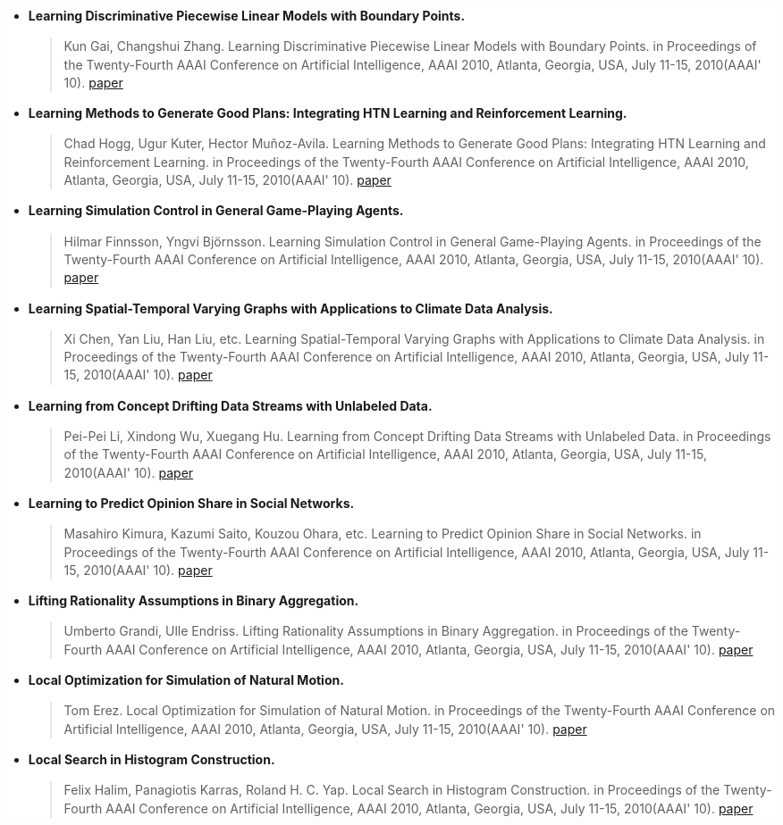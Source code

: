 
- **Learning Discriminative Piecewise Linear Models with Boundary Points.**
    > Kun Gai, Changshui Zhang. Learning Discriminative Piecewise Linear Models with Boundary Points. in Proceedings of the Twenty-Fourth AAAI Conference on Artificial Intelligence, AAAI 2010, Atlanta, Georgia, USA, July 11-15, 2010(AAAI' 10).  [paper](http://www.aaai.org/ocs/index.php/AAAI/AAAI10/paper/view/1680)


- **Learning Methods to Generate Good Plans: Integrating HTN Learning and Reinforcement Learning.**
    > Chad Hogg, Ugur Kuter, Hector Muñoz-Avila. Learning Methods to Generate Good Plans: Integrating HTN Learning and Reinforcement Learning. in Proceedings of the Twenty-Fourth AAAI Conference on Artificial Intelligence, AAAI 2010, Atlanta, Georgia, USA, July 11-15, 2010(AAAI' 10).  [paper](http://www.aaai.org/ocs/index.php/AAAI/AAAI10/paper/view/1859)


- **Learning Simulation Control in General Game-Playing Agents.**
    > Hilmar Finnsson, Yngvi Björnsson. Learning Simulation Control in General Game-Playing Agents. in Proceedings of the Twenty-Fourth AAAI Conference on Artificial Intelligence, AAAI 2010, Atlanta, Georgia, USA, July 11-15, 2010(AAAI' 10).  [paper](http://www.aaai.org/ocs/index.php/AAAI/AAAI10/paper/view/1892)


- **Learning Spatial-Temporal Varying Graphs with Applications to Climate Data Analysis.**
    > Xi Chen, Yan Liu, Han Liu, etc. Learning Spatial-Temporal Varying Graphs with Applications to Climate Data Analysis. in Proceedings of the Twenty-Fourth AAAI Conference on Artificial Intelligence, AAAI 2010, Atlanta, Georgia, USA, July 11-15, 2010(AAAI' 10).  [paper](http://www.aaai.org/ocs/index.php/AAAI/AAAI10/paper/view/1644)


- **Learning from Concept Drifting Data Streams with Unlabeled Data.**
    > Pei-Pei Li, Xindong Wu, Xuegang Hu. Learning from Concept Drifting Data Streams with Unlabeled Data. in Proceedings of the Twenty-Fourth AAAI Conference on Artificial Intelligence, AAAI 2010, Atlanta, Georgia, USA, July 11-15, 2010(AAAI' 10).  [paper](http://www.aaai.org/ocs/index.php/AAAI/AAAI10/paper/view/1562)


- **Learning to Predict Opinion Share in Social Networks.**
    > Masahiro Kimura, Kazumi Saito, Kouzou Ohara, etc. Learning to Predict Opinion Share in Social Networks. in Proceedings of the Twenty-Fourth AAAI Conference on Artificial Intelligence, AAAI 2010, Atlanta, Georgia, USA, July 11-15, 2010(AAAI' 10).  [paper](http://www.aaai.org/ocs/index.php/AAAI/AAAI10/paper/view/1643)


- **Lifting Rationality Assumptions in Binary Aggregation.**
    > Umberto Grandi, Ulle Endriss. Lifting Rationality Assumptions in Binary Aggregation. in Proceedings of the Twenty-Fourth AAAI Conference on Artificial Intelligence, AAAI 2010, Atlanta, Georgia, USA, July 11-15, 2010(AAAI' 10).  [paper](http://www.aaai.org/ocs/index.php/AAAI/AAAI10/paper/view/1592)


- **Local Optimization for Simulation of Natural Motion.**
    > Tom Erez. Local Optimization for Simulation of Natural Motion. in Proceedings of the Twenty-Fourth AAAI Conference on Artificial Intelligence, AAAI 2010, Atlanta, Georgia, USA, July 11-15, 2010(AAAI' 10).  [paper](http://www.aaai.org/ocs/index.php/DC/DC10/paper/view/1633)


- **Local Search in Histogram Construction.**
    > Felix Halim, Panagiotis Karras, Roland H. C. Yap. Local Search in Histogram Construction. in Proceedings of the Twenty-Fourth AAAI Conference on Artificial Intelligence, AAAI 2010, Atlanta, Georgia, USA, July 11-15, 2010(AAAI' 10).  [paper](http://www.aaai.org/ocs/index.php/AAAI/AAAI10/paper/view/1936)
